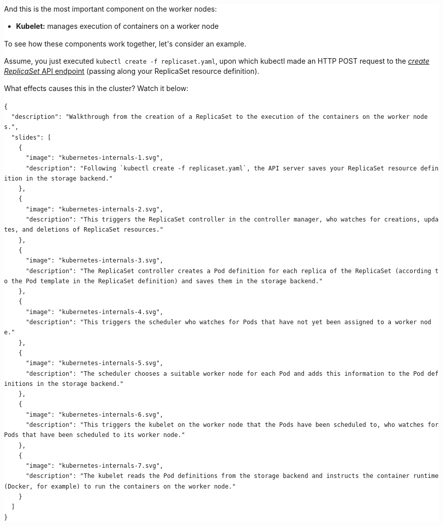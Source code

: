 And this is the most important component on the worker nodes:

- **Kubelet:** manages execution of containers on a worker node

To see how these components work together, let's consider an example.

Assume, you just executed `kubectl create -f replicaset.yaml`, upon which kubectl made an HTTP POST request to the [_create ReplicaSet_ API endpoint](https://kubernetes.io/docs/reference/generated/kubernetes-api/v1.13/#create-replicaset-v1-apps) (passing along your ReplicaSet resource definition).

What effects causes this in the cluster? Watch it below:

```slideshow
{
  "description": "Walkthrough from the creation of a ReplicaSet to the execution of the containers on the worker nodes.",
  "slides": [
    {
      "image": "kubernetes-internals-1.svg",
      "description": "Following `kubectl create -f replicaset.yaml`, the API server saves your ReplicaSet resource definition in the storage backend."
    },
    {
      "image": "kubernetes-internals-2.svg",
      "description": "This triggers the ReplicaSet controller in the controller manager, who watches for creations, updates, and deletions of ReplicaSet resources."
    },
    {
      "image": "kubernetes-internals-3.svg",
      "description": "The ReplicaSet controller creates a Pod definition for each replica of the ReplicaSet (according to the Pod template in the ReplicaSet definition) and saves them in the storage backend."
    },
    {
      "image": "kubernetes-internals-4.svg",
      "description": "This triggers the scheduler who watches for Pods that have not yet been assigned to a worker node."
    },
    {
      "image": "kubernetes-internals-5.svg",
      "description": "The scheduler chooses a suitable worker node for each Pod and adds this information to the Pod definitions in the storage backend."
    },
    {
      "image": "kubernetes-internals-6.svg",
      "description": "This triggers the kubelet on the worker node that the Pods have been scheduled to, who watches for Pods that have been scheduled to its worker node."
    },
    {
      "image": "kubernetes-internals-7.svg",
      "description": "The kubelet reads the Pod definitions from the storage backend and instructs the container runtime (Docker, for example) to run the containers on the worker node."
    }
  ]
}
```
